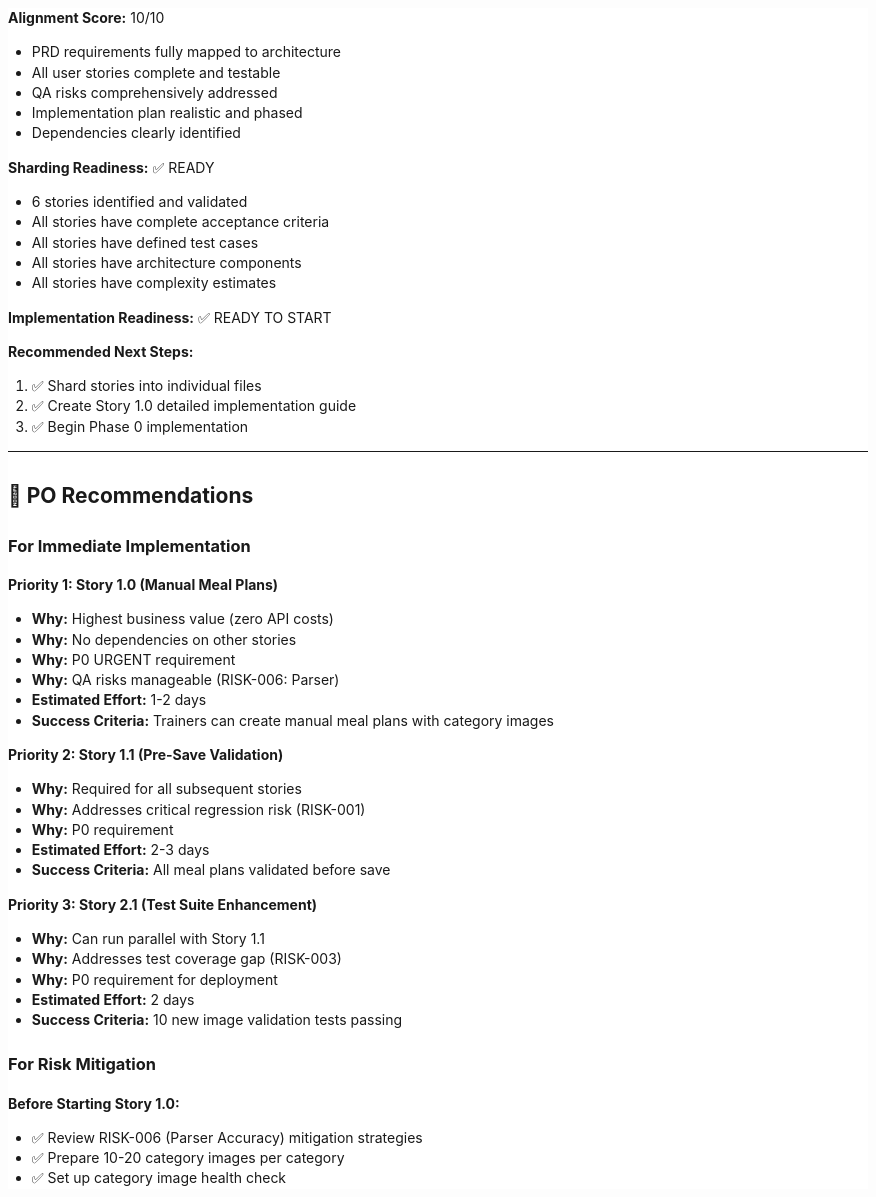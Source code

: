**Alignment Score:** 10/10
- PRD requirements fully mapped to architecture
- All user stories complete and testable
- QA risks comprehensively addressed
- Implementation plan realistic and phased
- Dependencies clearly identified

**Sharding Readiness:** ✅ READY
- 6 stories identified and validated
- All stories have complete acceptance criteria
- All stories have defined test cases
- All stories have architecture components
- All stories have complexity estimates

**Implementation Readiness:** ✅ READY TO START

**Recommended Next Steps:**
1. ✅ Shard stories into individual files
2. ✅ Create Story 1.0 detailed implementation guide
3. ✅ Begin Phase 0 implementation

---

## 📝 PO Recommendations

### For Immediate Implementation

**Priority 1: Story 1.0 (Manual Meal Plans)**
- **Why:** Highest business value (zero API costs)
- **Why:** No dependencies on other stories
- **Why:** P0 URGENT requirement
- **Why:** QA risks manageable (RISK-006: Parser)
- **Estimated Effort:** 1-2 days
- **Success Criteria:** Trainers can create manual meal plans with category images

**Priority 2: Story 1.1 (Pre-Save Validation)**
- **Why:** Required for all subsequent stories
- **Why:** Addresses critical regression risk (RISK-001)
- **Why:** P0 requirement
- **Estimated Effort:** 2-3 days
- **Success Criteria:** All meal plans validated before save

**Priority 3: Story 2.1 (Test Suite Enhancement)**
- **Why:** Can run parallel with Story 1.1
- **Why:** Addresses test coverage gap (RISK-003)
- **Why:** P0 requirement for deployment
- **Estimated Effort:** 2 days
- **Success Criteria:** 10 new image validation tests passing

### For Risk Mitigation

**Before Starting Story 1.0:**
- ✅ Review RISK-006 (Parser Accuracy) mitigation strategies
- ✅ Prepare 10-20 category images per category
- ✅ Set up category image health check
